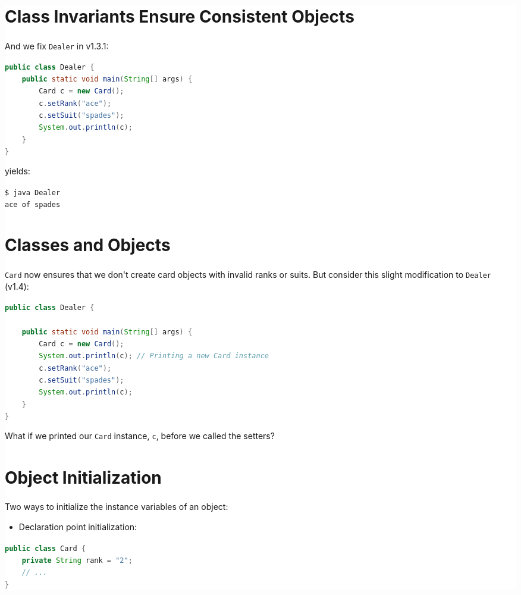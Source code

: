 
# Class Invariants Ensure Consistent Objects

And we fix `Dealer` in v1.3.1:
```Java
public class Dealer {
    public static void main(String[] args) {
        Card c = new Card();
        c.setRank("ace");
        c.setSuit("spades");
        System.out.println(c);
    }
}
```
yields:
```bash
$ java Dealer
ace of spades
```



# Classes and Objects

`Card` now ensures that we don't create card objects with invalid ranks or suits.
But consider this slight modification to `Dealer` (v1.4):

```Java
public class Dealer {

    public static void main(String[] args) {
        Card c = new Card();
        System.out.println(c); // Printing a new Card instance
        c.setRank("ace");
        c.setSuit("spades");
        System.out.println(c);
    }
}
```

What if we printed our `Card` instance, `c`, before we called the setters?


# Object Initialization

Two ways to initialize the instance variables of an object:

- Declaration point initialization:

```Java
public class Card {
    private String rank = "2";
    // ...
}
```
